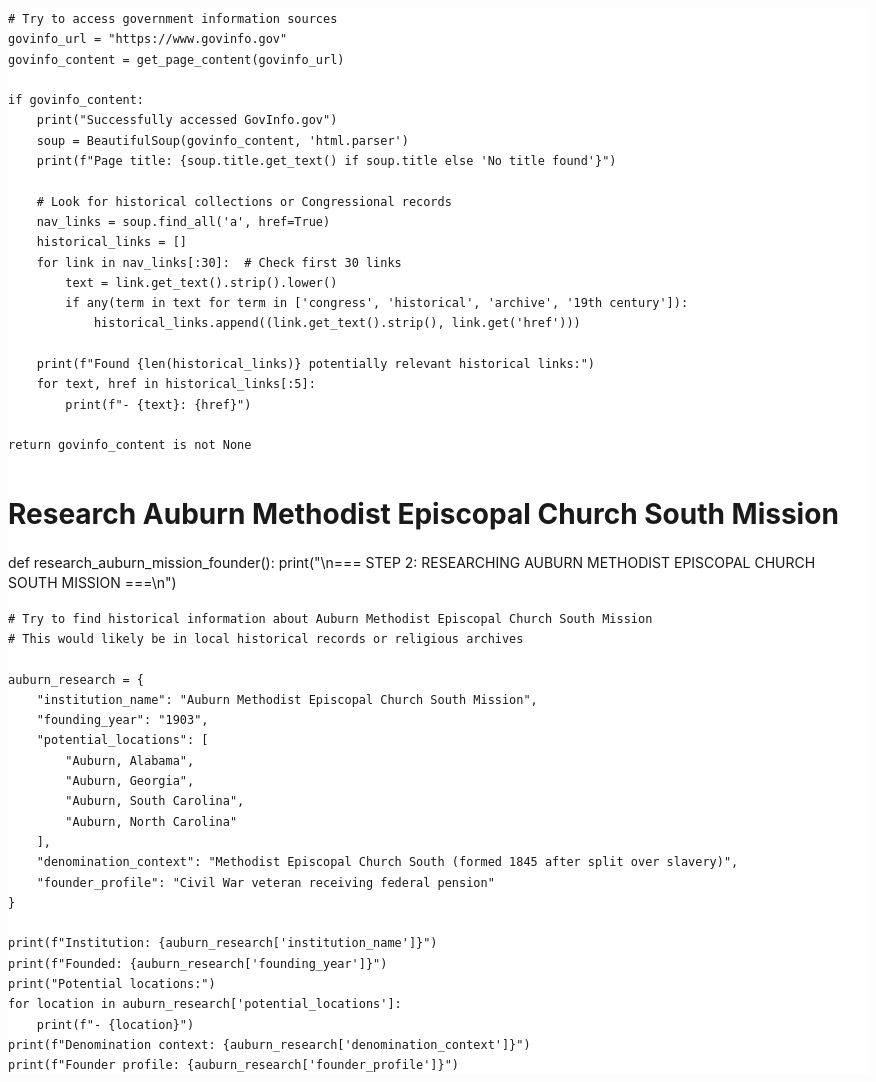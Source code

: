     # Try to access government information sources
    govinfo_url = "https://www.govinfo.gov"
    govinfo_content = get_page_content(govinfo_url)
    
    if govinfo_content:
        print("Successfully accessed GovInfo.gov")
        soup = BeautifulSoup(govinfo_content, 'html.parser')
        print(f"Page title: {soup.title.get_text() if soup.title else 'No title found'}")
        
        # Look for historical collections or Congressional records
        nav_links = soup.find_all('a', href=True)
        historical_links = []
        for link in nav_links[:30]:  # Check first 30 links
            text = link.get_text().strip().lower()
            if any(term in text for term in ['congress', 'historical', 'archive', '19th century']):
                historical_links.append((link.get_text().strip(), link.get('href')))
        
        print(f"Found {len(historical_links)} potentially relevant historical links:")
        for text, href in historical_links[:5]:
            print(f"- {text}: {href}")
    
    return govinfo_content is not None

# Research Auburn Methodist Episcopal Church South Mission
def research_auburn_mission_founder():
    print("\n=== STEP 2: RESEARCHING AUBURN METHODIST EPISCOPAL CHURCH SOUTH MISSION ===\n")
    
    # Try to find historical information about Auburn Methodist Episcopal Church South Mission
    # This would likely be in local historical records or religious archives
    
    auburn_research = {
        "institution_name": "Auburn Methodist Episcopal Church South Mission",
        "founding_year": "1903",
        "potential_locations": [
            "Auburn, Alabama",
            "Auburn, Georgia", 
            "Auburn, South Carolina",
            "Auburn, North Carolina"
        ],
        "denomination_context": "Methodist Episcopal Church South (formed 1845 after split over slavery)",
        "founder_profile": "Civil War veteran receiving federal pension"
    }
    
    print(f"Institution: {auburn_research['institution_name']}")
    print(f"Founded: {auburn_research['founding_year']}")
    print("Potential locations:")
    for location in auburn_research['potential_locations']:
        print(f"- {location}")
    print(f"Denomination context: {auburn_research['denomination_context']}")
    print(f"Founder profile: {auburn_research['founder_profile']}")
    